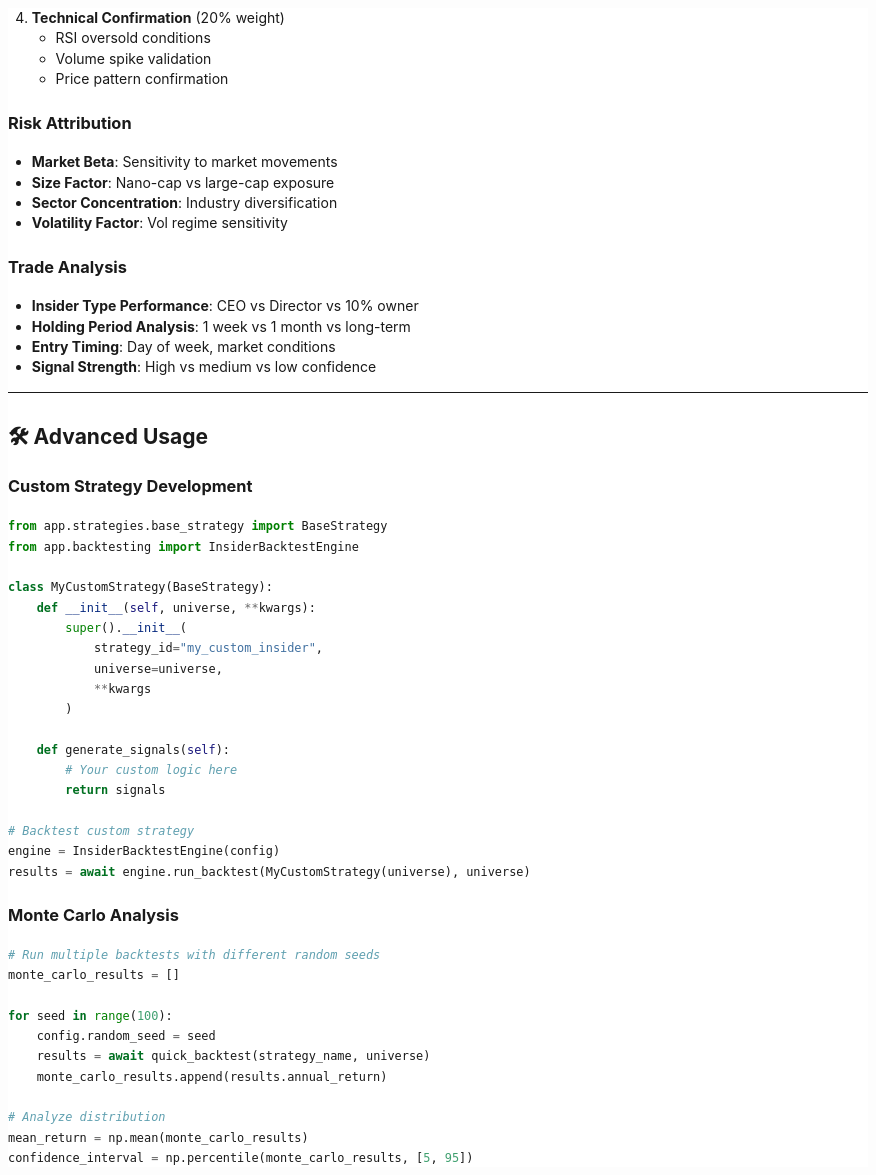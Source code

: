 4. **Technical Confirmation** (20% weight)
   - RSI oversold conditions
   - Volume spike validation
   - Price pattern confirmation

### **Risk Attribution**

- **Market Beta**: Sensitivity to market movements
- **Size Factor**: Nano-cap vs large-cap exposure
- **Sector Concentration**: Industry diversification
- **Volatility Factor**: Vol regime sensitivity

### **Trade Analysis**

- **Insider Type Performance**: CEO vs Director vs 10% owner
- **Holding Period Analysis**: 1 week vs 1 month vs long-term
- **Entry Timing**: Day of week, market conditions
- **Signal Strength**: High vs medium vs low confidence

---

## 🛠 **Advanced Usage**

### **Custom Strategy Development**

```python
from app.strategies.base_strategy import BaseStrategy
from app.backtesting import InsiderBacktestEngine

class MyCustomStrategy(BaseStrategy):
    def __init__(self, universe, **kwargs):
        super().__init__(
            strategy_id="my_custom_insider",
            universe=universe,
            **kwargs
        )
    
    def generate_signals(self):
        # Your custom logic here
        return signals

# Backtest custom strategy
engine = InsiderBacktestEngine(config)
results = await engine.run_backtest(MyCustomStrategy(universe), universe)
```

### **Monte Carlo Analysis**

```python
# Run multiple backtests with different random seeds
monte_carlo_results = []

for seed in range(100):
    config.random_seed = seed
    results = await quick_backtest(strategy_name, universe)
    monte_carlo_results.append(results.annual_return)

# Analyze distribution
mean_return = np.mean(monte_carlo_results)
confidence_interval = np.percentile(monte_carlo_results, [5, 95])
```
